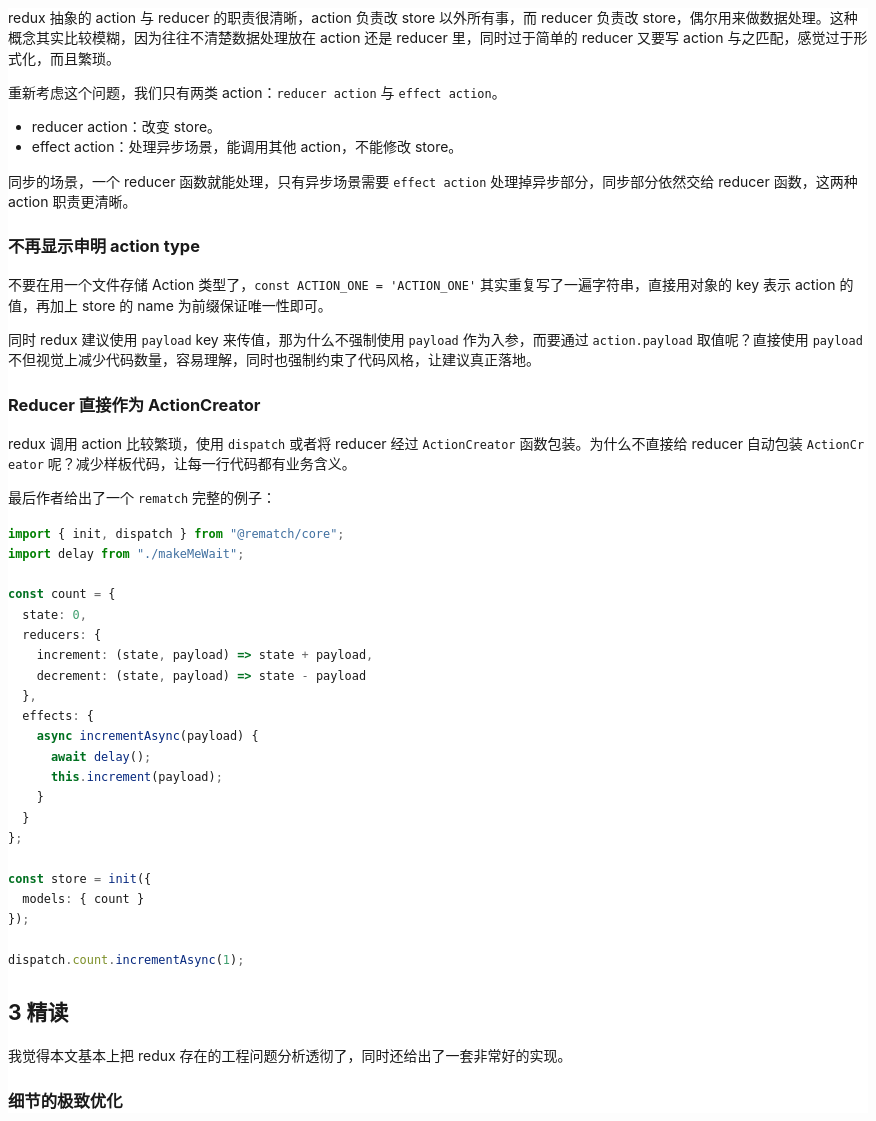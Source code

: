 redux 抽象的 action 与 reducer 的职责很清晰，action 负责改 store 以外所有事，而 reducer 负责改 store，偶尔用来做数据处理。这种概念其实比较模糊，因为往往不清楚数据处理放在 action 还是 reducer 里，同时过于简单的 reducer 又要写 action 与之匹配，感觉过于形式化，而且繁琐。

重新考虑这个问题，我们只有两类 action：`reducer action` 与 `effect action`。

* reducer action：改变 store。
* effect action：处理异步场景，能调用其他 action，不能修改 store。

同步的场景，一个 reducer 函数就能处理，只有异步场景需要 `effect action` 处理掉异步部分，同步部分依然交给 reducer 函数，这两种 action 职责更清晰。

### 不再显示申明 action type

不要在用一个文件存储 Action 类型了，`const ACTION_ONE = 'ACTION_ONE'` 其实重复写了一遍字符串，直接用对象的 key 表示 action 的值，再加上 store 的 name 为前缀保证唯一性即可。

同时 redux 建议使用 `payload` key 来传值，那为什么不强制使用 `payload` 作为入参，而要通过 `action.payload` 取值呢？直接使用 `payload` 不但视觉上减少代码数量，容易理解，同时也强制约束了代码风格，让建议真正落地。

### Reducer 直接作为 ActionCreator

redux 调用 action 比较繁琐，使用 `dispatch` 或者将 reducer 经过 `ActionCreator` 函数包装。为什么不直接给 reducer 自动包装 `ActionCreator` 呢？减少样板代码，让每一行代码都有业务含义。

最后作者给出了一个 `rematch` 完整的例子：

```typescript
import { init, dispatch } from "@rematch/core";
import delay from "./makeMeWait";

const count = {
  state: 0,
  reducers: {
    increment: (state, payload) => state + payload,
    decrement: (state, payload) => state - payload
  },
  effects: {
    async incrementAsync(payload) {
      await delay();
      this.increment(payload);
    }
  }
};

const store = init({
  models: { count }
});

dispatch.count.incrementAsync(1);
```

## 3 精读

我觉得本文基本上把 redux 存在的工程问题分析透彻了，同时还给出了一套非常好的实现。

### 细节的极致优化
